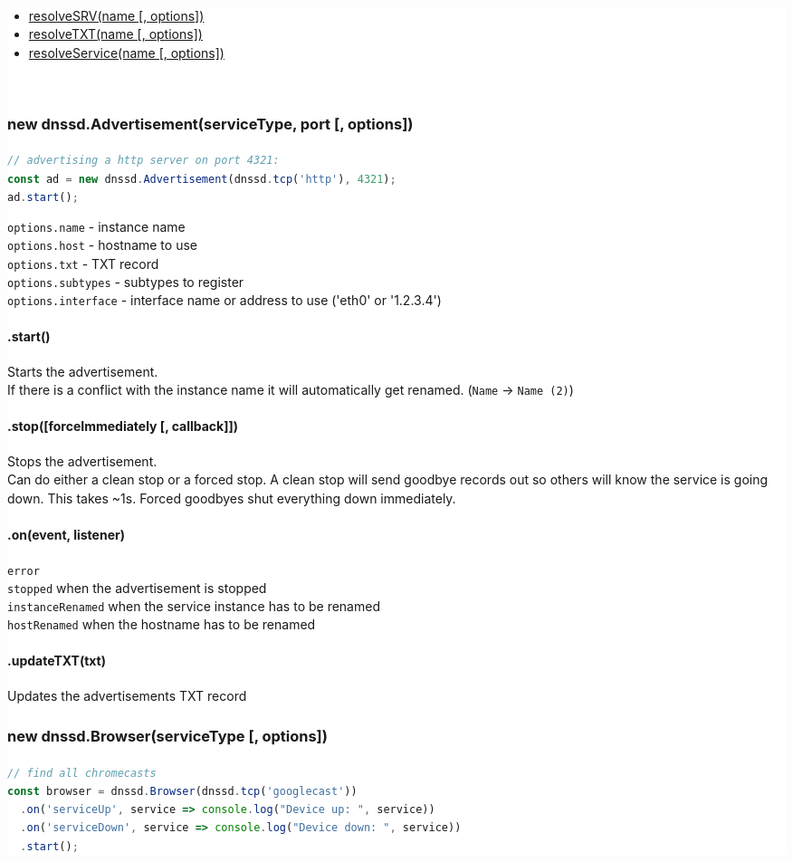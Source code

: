   + [resolveSRV(name [, options])](#user-content-resolve-srv)
  + [resolveTXT(name [, options])](#user-content-resolve-txt)
  + [resolveService(name [, options])](#user-content-resolve-service)

<br/>

### <a name="new-advertisement"></a> new dnssd.Advertisement(serviceType, port [, options])

```js
// advertising a http server on port 4321:
const ad = new dnssd.Advertisement(dnssd.tcp('http'), 4321);
ad.start();
```

`options.name`      - instance name  
`options.host`      - hostname to use  
`options.txt`       - TXT record  
`options.subtypes`  - subtypes to register  
`options.interface` - interface name or address to use ('eth0' or '1.2.3.4')

#### <a name="advertisement-start"></a> .start()
Starts the advertisement.  
If there is a conflict with the instance name it will automatically get renamed. (`Name` -> `Name (2)`)

#### <a name="advertisement-stop"></a> .stop([forceImmediately [, callback]])
Stops the advertisement.  
Can do either a clean stop or a forced stop. A clean stop will send goodbye records out so others will know the service is going down. This takes ~1s. Forced goodbyes shut everything down immediately.

#### <a name="advertisement-on"></a> .on(event, listener)
`error`  
`stopped` when the advertisement is stopped  
`instanceRenamed` when the service instance has to be renamed  
`hostRenamed` when the hostname has to be renamed

#### <a name="advertisement-update-txt"></a> .updateTXT(txt)
Updates the advertisements TXT record

### <a name="new-browser"> new dnssd.Browser(serviceType [, options])

```js
// find all chromecasts
const browser = dnssd.Browser(dnssd.tcp('googlecast'))
  .on('serviceUp', service => console.log("Device up: ", service))
  .on('serviceDown', service => console.log("Device down: ", service))
  .start();
```


[6762]: https://tools.ietf.org/html/rfc6762
[6763]: https://tools.ietf.org/html/rfc6763
[flood]: https://www.engadget.com/2018/01/16/google-chromecast-messing-wifi-connections/